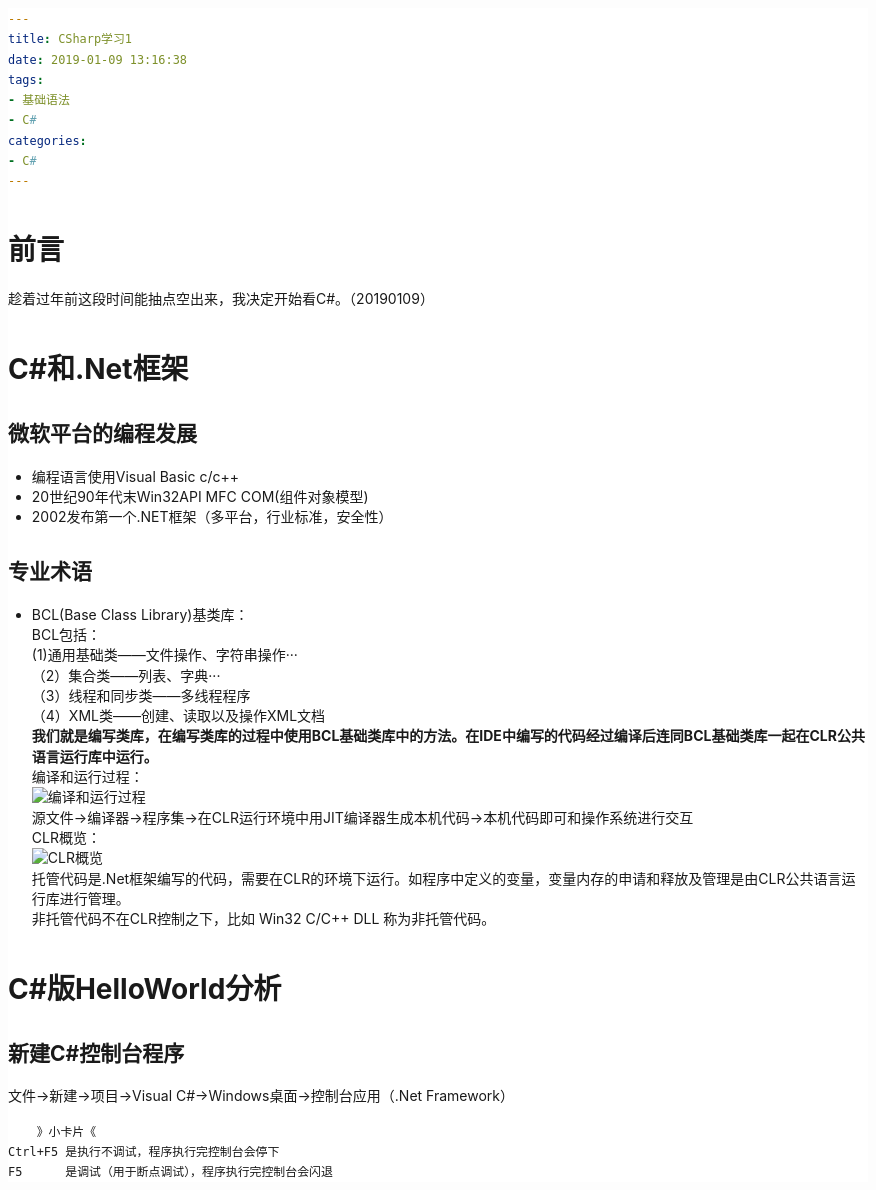 ```yaml
---
title: CSharp学习1
date: 2019-01-09 13:16:38
tags:
- 基础语法
- C#
categories: 
- C#
---
```


# 前言
趁着过年前这段时间能抽点空出来，我决定开始看C#。（20190109）  

# C#和.Net框架 
## 微软平台的编程发展
- 编程语言使用Visual Basic c/c++  
- 20世纪90年代末Win32API MFC COM(组件对象模型)    
- 2002发布第一个.NET框架（多平台，行业标准，安全性）   

## 专业术语
- BCL(Base Class Library)基类库：  
BCL包括：  
(1)通用基础类——文件操作、字符串操作···    
（2）集合类——列表、字典···    
（3）线程和同步类——多线程程序  
（4）XML类——创建、读取以及操作XML文档   
**我们就是编写类库，在编写类库的过程中使用BCL基础类库中的方法。在IDE中编写的代码经过编译后连同BCL基础类库一起在CLR公共语言运行库中运行。**  
编译和运行过程：  
![编译和运行过程](编译和运行过程.png)   
源文件->编译器->程序集->在CLR运行环境中用JIT编译器生成本机代码->本机代码即可和操作系统进行交互     
CLR概览：  
![CLR概览](CLR概览.png)   
托管代码是.Net框架编写的代码，需要在CLR的环境下运行。如程序中定义的变量，变量内存的申请和释放及管理是由CLR公共语言运行库进行管理。   
非托管代码不在CLR控制之下，比如
Win32 C/C++ DLL 称为非托管代码。  

# C#版HelloWorld分析
## 新建C#控制台程序 
文件->新建->项目->Visual C#->Windows桌面->控制台应用（.Net Framework）    

```
    》小卡片《
Ctrl+F5 是执行不调试，程序执行完控制台会停下  
F5      是调试（用于断点调试），程序执行完控制台会闪退  
```
